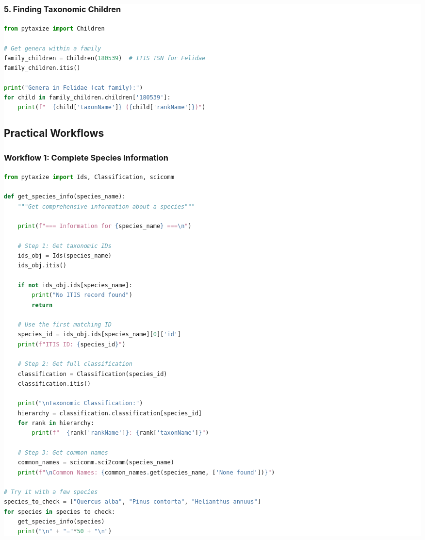 ### 5. Finding Taxonomic Children

```python
from pytaxize import Children

# Get genera within a family
family_children = Children(180539)  # ITIS TSN for Felidae
family_children.itis()

print("Genera in Felidae (cat family):")
for child in family_children.children['180539']:
    print(f"  {child['taxonName']} ({child['rankName']})")
```

## Practical Workflows

### Workflow 1: Complete Species Information

```python
from pytaxize import Ids, Classification, scicomm

def get_species_info(species_name):
    """Get comprehensive information about a species"""
    
    print(f"=== Information for {species_name} ===\n")
    
    # Step 1: Get taxonomic IDs
    ids_obj = Ids(species_name)
    ids_obj.itis()
    
    if not ids_obj.ids[species_name]:
        print("No ITIS record found")
        return
    
    # Use the first matching ID
    species_id = ids_obj.ids[species_name][0]['id']
    print(f"ITIS ID: {species_id}")
    
    # Step 2: Get full classification
    classification = Classification(species_id)
    classification.itis()
    
    print("\nTaxonomic Classification:")
    hierarchy = classification.classification[species_id]
    for rank in hierarchy:
        print(f"  {rank['rankName']}: {rank['taxonName']}")
    
    # Step 3: Get common names
    common_names = scicomm.sci2comm(species_name)
    print(f"\nCommon Names: {common_names.get(species_name, ['None found'])}")

# Try it with a few species
species_to_check = ["Quercus alba", "Pinus contorta", "Helianthus annuus"]
for species in species_to_check:
    get_species_info(species)
    print("\n" + "="*50 + "\n")
```
